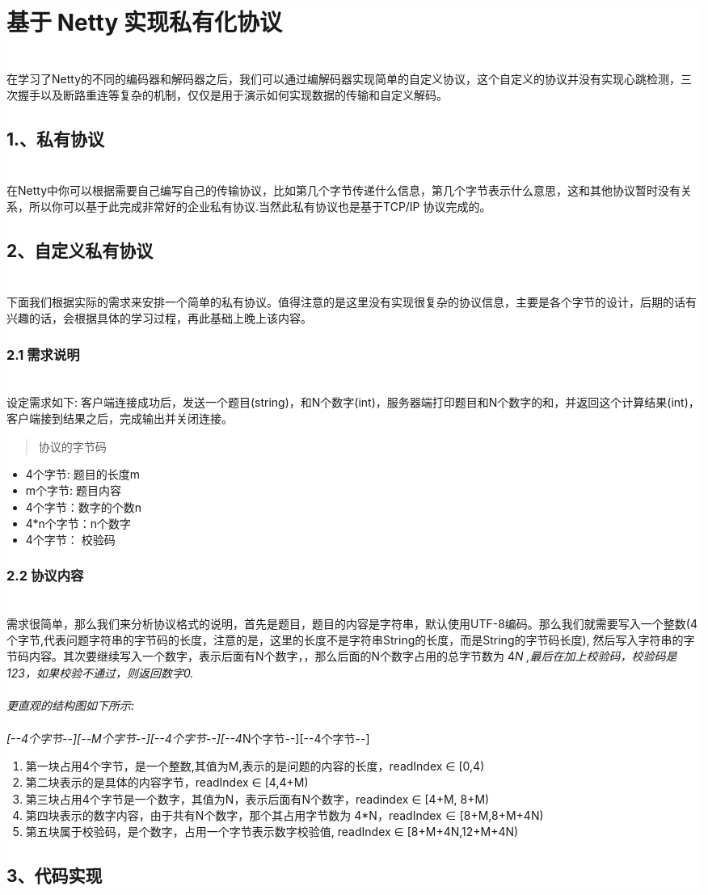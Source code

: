 # 基于 Netty 实现私有化协议


<br />在学习了Netty的不同的编码器和解码器之后，我们可以通过编解码器实现简单的自定义协议，这个自定义的协议并没有实现心跳检测，三次握手以及断路重连等复杂的机制，仅仅是用于演示如何实现数据的传输和自定义解码。<br />

<a name="761cb06f"></a>
## 1.、私有协议

<br />在Netty中你可以根据需要自己编写自己的传输协议，比如第几个字节传递什么信息，第几个字节表示什么意思，这和其他协议暂时没有关系，所以你可以基于此完成非常好的企业私有协议.当然此私有协议也是基于TCP/IP 协议完成的。<br />

<a name="39fda4a0"></a>
## 2、自定义私有协议

<br />下面我们根据实际的需求来安排一个简单的私有协议。值得注意的是这里没有实现很复杂的协议信息，主要是各个字节的设计，后期的话有兴趣的话，会根据具体的学习过程，再此基础上晚上该内容。<br />

<a name="063865bb"></a>
### 2.1 需求说明

<br />设定需求如下: 客户端连接成功后，发送一个题目(string)，和N个数字(int)，服务器端打印题目和N个数字的和，并返回这个计算结果(int)，客户端接到结果之后，完成输出并关闭连接。<br />

> 协议的字节码



- 4个字节: 题目的长度m
- m个字节: 题目内容
- 4个字节：数字的个数n
- 4*n个字节：n个数字
- 4个字节： 校验码



<a name="a04b903f"></a>
### 2.2 协议内容

<br />需求很简单，那么我们来分析协议格式的说明，首先是题目，题目的内容是字符串，默认使用UTF-8编码。那么我们就需要写入一个整数(4个字节,代表问题字符串的字节码的长度，注意的是，这里的长度不是字符串String的长度，而是String的字节码长度), 然后写入字符串的字节码内容。其次要继续写入一个数字，表示后面有N个数字，，那么后面的N个数字占用的总字节数为 4*N ,最后在加上校验码，校验码是123，如果校验不通过，则返回数字0.<br />
<br />更直观的结构图如下所示:<br />
<br />[--4个字节--][--M个字节--][--4个字节--][--4*N个字节--][--4个字节--]<br />

1. 第一块占用4个字节，是一个整数,其值为M,表示的是问题的内容的长度，readIndex ∈ [0,4)
1. 第二块表示的是具体的内容字节，readIndex ∈ [4,4+M)
1. 第三块占用4个字节是一个数字，其值为N，表示后面有N个数字，readindex ∈ [4+M, 8+M)
1. 第四块表示的数字内容，由于共有N个数字，那个其占用字节数为 4*N，readIndex ∈ [8+M,8+M+4N)
1. 第五块属于校验码，是个数字，占用一个字节表示数字校验值, readIndex ∈ [8+M+4N,12+M+4N)



<a name="bc44c643"></a>
## 3、代码实现

